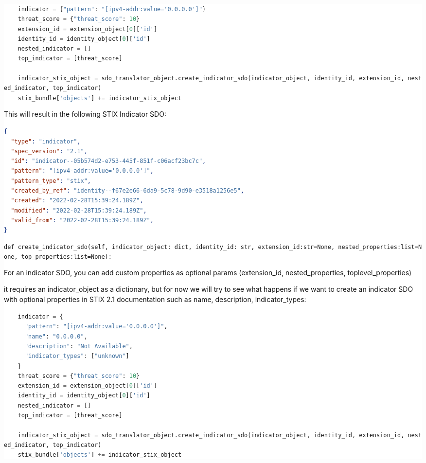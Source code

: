 ```python
    indicator = {"pattern": "[ipv4-addr:value='0.0.0.0']"}
    threat_score = {"threat_score": 10}
    extension_id = extension_object[0]['id']
    identity_id = identity_object[0]['id']
    nested_indicator = []
    top_indicator = [threat_score]

    indicator_stix_object = sdo_translator_object.create_indicator_sdo(indicator_object, identity_id, extension_id, nested_indicator, top_indicator)
    stix_bundle['objects'] += indicator_stix_object

```

This will result in the following STIX Indicator SDO:

```json
{
  "type": "indicator",
  "spec_version": "2.1",
  "id": "indicator--05b574d2-e753-445f-851f-c06acf23bc7c",
  "pattern": "[ipv4-addr:value='0.0.0.0']",
  "pattern_type": "stix",
  "created_by_ref": "identity--f67e2e66-6da9-5c78-9d90-e3518a1256e5",
  "created": "2022-02-28T15:39:24.189Z",
  "modified": "2022-02-28T15:39:24.189Z",
  "valid_from": "2022-02-28T15:39:24.189Z",
}
```

`def create_indicator_sdo(self, indicator_object: dict, identity_id: str, extension_id:str=None, nested_properties:list=None, top_properties:list=None):`

For an indicator SDO, you can add custom properties as optional params (extension_id, nested_properties, toplevel_properties)

it requires an indicator_object as a dictionary, but for now we will try to see what happens if we want to create an indicator SDO with optional properties in STIX 2.1 documentation such as name, description, indicator_types:

```python
    indicator = {
      "pattern": "[ipv4-addr:value='0.0.0.0']",
      "name": "0.0.0.0",
      "description": "Not Available",
      "indicator_types": ["unknown"]
    }
    threat_score = {"threat_score": 10}
    extension_id = extension_object[0]['id']
    identity_id = identity_object[0]['id']
    nested_indicator = []
    top_indicator = [threat_score]

    indicator_stix_object = sdo_translator_object.create_indicator_sdo(indicator_object, identity_id, extension_id, nested_indicator, top_indicator)
    stix_bundle['objects'] += indicator_stix_object

```
